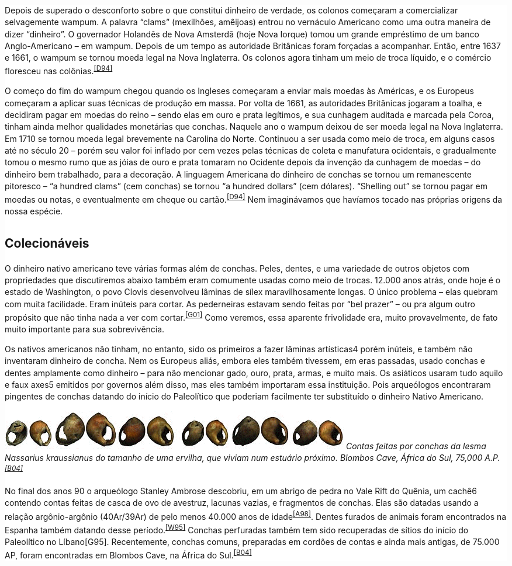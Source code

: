 Depois de superado o desconforto sobre o que constitui dinheiro de verdade, os colonos começaram a comercializar selvagemente wampum. A palavra “clams” (mexilhões, amêijoas) entrou no vernáculo Americano como uma outra maneira de dizer “dinheiro”. O governador Holandês de Nova Amsterdã (hoje Nova Iorque) tomou um grande empréstimo de um banco Anglo-Americano – em wampum. Depois de um tempo as autoridade Britânicas foram forçadas a acompanhar. Então, entre 1637 e 1661, o wampum se tornou moeda legal na Nova Inglaterra. Os colonos agora tinham um meio de troca líquido, e o comércio floresceu nas colônias.<sup>[[D94]](#fnD94)</sup>

O começo do fim do wampum chegou quando os Ingleses começaram a enviar mais moedas às Américas, e os Europeus começaram a aplicar suas técnicas de produção em massa. Por volta de 1661, as autoridades Britânicas jogaram a toalha, e decidiram pagar em moedas do reino – sendo elas em ouro e prata legítimos, e sua cunhagem auditada e marcada pela Coroa, tinham ainda melhor qualidades monetárias que conchas. Naquele ano o wampum deixou de ser moeda legal na Nova Inglaterra. Em 1710 se tornou moeda legal brevemente na Carolina do Norte. Continuou a ser usada como meio de troca, em alguns casos até no século 20 – porém seu valor foi inflado por cem vezes pelas técnicas de coleta e manufatura ocidentais, e gradualmente tomou o mesmo rumo que as jóias de ouro e prata tomaram no Ocidente depois da invenção da cunhagem de moedas – do dinheiro bem trabalhado, para a decoração. A linguagem Americana do dinheiro de conchas se tornou um remanescente pitoresco – “a hundred clams” (cem conchas) se tornou “a hundred dollars” (cem dólares). “Shelling out” se tornou pagar em moedas ou notas, e eventualmente em cheque ou cartão.<sup>[[D94]](#fnD94)</sup> Nem imaginávamos que havíamos tocado nas próprias origens da nossa espécie.

Colecionáveis
-------------

O dinheiro nativo americano teve várias formas além de conchas. Peles, dentes, e uma variedade de outros objetos com propriedades que discutiremos abaixo também eram comumente usadas como meio de trocas. 12.000 anos atrás, onde hoje é o estado de Washington, o povo Clovis desenvolveu lâminas de sílex maravilhosamente longas. O único problema – elas quebram com muita facilidade. Eram inúteis para cortar. As pederneiras estavam sendo feitas por “bel prazer” – ou pra algum outro propósito que não tinha nada a ver com cortar.<sup>[[G01]](#fnG01)</sup> Como veremos, essa aparente frivolidade era, muito provavelmente, de fato muito importante para sua sobrevivência.

Os nativos americanos não tinham, no entanto, sido os primeiros a fazer lâminas artísticas4 porém inúteis, e também não inventaram dinheiro de concha. Nem os Europeus aliás, embora eles também tivessem, em eras passadas, usado conchas e dentes amplamente como dinheiro – para não mencionar gado, ouro, prata, armas, e muito mais. Os asiáticos usaram tudo aquilo e faux axes5 emitidos por governos além disso, mas eles também importaram essa instituição. Pois arqueólogos encontraram pingentes de conchas datando do início do Paleolítico que poderiam facilmente ter substituído o dinheiro Nativo Americano.

![blombosbeads2](../stuff/blombosbeads2.gif)
 *Contas feitas por conchas da lesma Nassarius kraussianus do tamanho de uma ervilha, que viviam num estuário próximo. Blombos Cave, África do Sul, 75,000 A.P.<sup>[[B04]](#fnB04)</sup>*

No final dos anos 90 o arqueólogo Stanley Ambrose descobriu, em um abrigo de pedra no Vale Rift do Quênia, um cachê6 contendo contas feitas de casca de ovo de avestruz, lacunas vazias, e fragmentos de conchas. Elas são datadas usando a relação argônio-argônio (40Ar/39Ar) de pelo menos 40.000 anos de idade<sup>[[A98]](#fnA98)</sup>. Dentes furados de animais foram encontrados na Espanha também datando desse período.<sup>[[W95]](#fnW95)</sup> Conchas perfuradas também tem sido recuperadas de sítios do início do Paleolítico no Líbano[G95]. Recentemente, conchas comuns, preparadas em cordões de contas e ainda mais antigas, de 75.000 AP, foram encontradas em Blombos Cave, na África do Sul.<sup>[[B04]](#fnB04)</sup>
